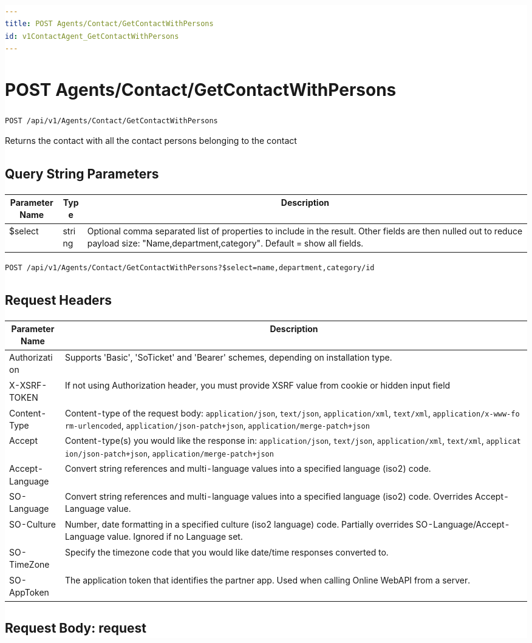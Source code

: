 ```yaml
---
title: POST Agents/Contact/GetContactWithPersons
id: v1ContactAgent_GetContactWithPersons
---
```


# POST Agents/Contact/GetContactWithPersons

```http
POST /api/v1/Agents/Contact/GetContactWithPersons
```

Returns the contact with all the contact persons belonging to the contact







## Query String Parameters

| Parameter Name | Type |  Description |
|----------------|------|--------------|
| $select | string |  Optional comma separated list of properties to include in the result. Other fields are then nulled out to reduce payload size: "Name,department,category". Default = show all fields. |

```http
POST /api/v1/Agents/Contact/GetContactWithPersons?$select=name,department,category/id
```


## Request Headers

| Parameter Name | Description |
|----------------|-------------|
| Authorization  | Supports 'Basic', 'SoTicket' and 'Bearer' schemes, depending on installation type. |
| X-XSRF-TOKEN   | If not using Authorization header, you must provide XSRF value from cookie or hidden input field |
| Content-Type | Content-type of the request body: `application/json`, `text/json`, `application/xml`, `text/xml`, `application/x-www-form-urlencoded`, `application/json-patch+json`, `application/merge-patch+json` |
| Accept         | Content-type(s) you would like the response in: `application/json`, `text/json`, `application/xml`, `text/xml`, `application/json-patch+json`, `application/merge-patch+json` |
| Accept-Language | Convert string references and multi-language values into a specified language (iso2) code. |
| SO-Language | Convert string references and multi-language values into a specified language (iso2) code. Overrides Accept-Language value. |
| SO-Culture | Number, date formatting in a specified culture (iso2 language) code. Partially overrides SO-Language/Accept-Language value. Ignored if no Language set. |
| SO-TimeZone | Specify the timezone code that you would like date/time responses converted to. |
| SO-AppToken | The application token that identifies the partner app. Used when calling Online WebAPI from a server. |

## Request Body: request  
